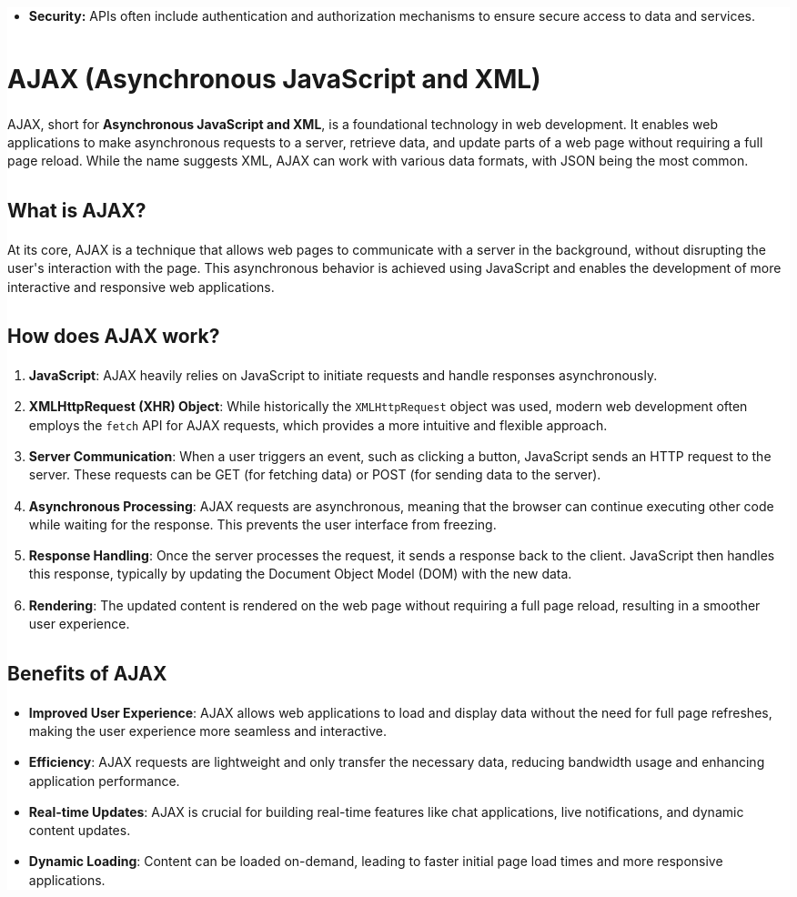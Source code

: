 - **Security:** APIs often include authentication and authorization mechanisms to ensure secure access to data and services.

# AJAX (Asynchronous JavaScript and XML)

AJAX, short for **Asynchronous JavaScript and XML**, is a foundational technology in web development. It enables web applications to make asynchronous requests to a server, retrieve data, and update parts of a web page without requiring a full page reload. While the name suggests XML, AJAX can work with various data formats, with JSON being the most common.

## What is AJAX?

At its core, AJAX is a technique that allows web pages to communicate with a server in the background, without disrupting the user's interaction with the page. This asynchronous behavior is achieved using JavaScript and enables the development of more interactive and responsive web applications.

## How does AJAX work?

1. **JavaScript**: AJAX heavily relies on JavaScript to initiate requests and handle responses asynchronously.

2. **XMLHttpRequest (XHR) Object**: While historically the `XMLHttpRequest` object was used, modern web development often employs the `fetch` API for AJAX requests, which provides a more intuitive and flexible approach.

3. **Server Communication**: When a user triggers an event, such as clicking a button, JavaScript sends an HTTP request to the server. These requests can be GET (for fetching data) or POST (for sending data to the server).

4. **Asynchronous Processing**: AJAX requests are asynchronous, meaning that the browser can continue executing other code while waiting for the response. This prevents the user interface from freezing.

5. **Response Handling**: Once the server processes the request, it sends a response back to the client. JavaScript then handles this response, typically by updating the Document Object Model (DOM) with the new data.

6. **Rendering**: The updated content is rendered on the web page without requiring a full page reload, resulting in a smoother user experience.

## Benefits of AJAX

- **Improved User Experience**: AJAX allows web applications to load and display data without the need for full page refreshes, making the user experience more seamless and interactive.

- **Efficiency**: AJAX requests are lightweight and only transfer the necessary data, reducing bandwidth usage and enhancing application performance.

- **Real-time Updates**: AJAX is crucial for building real-time features like chat applications, live notifications, and dynamic content updates.

- **Dynamic Loading**: Content can be loaded on-demand, leading to faster initial page load times and more responsive applications.
